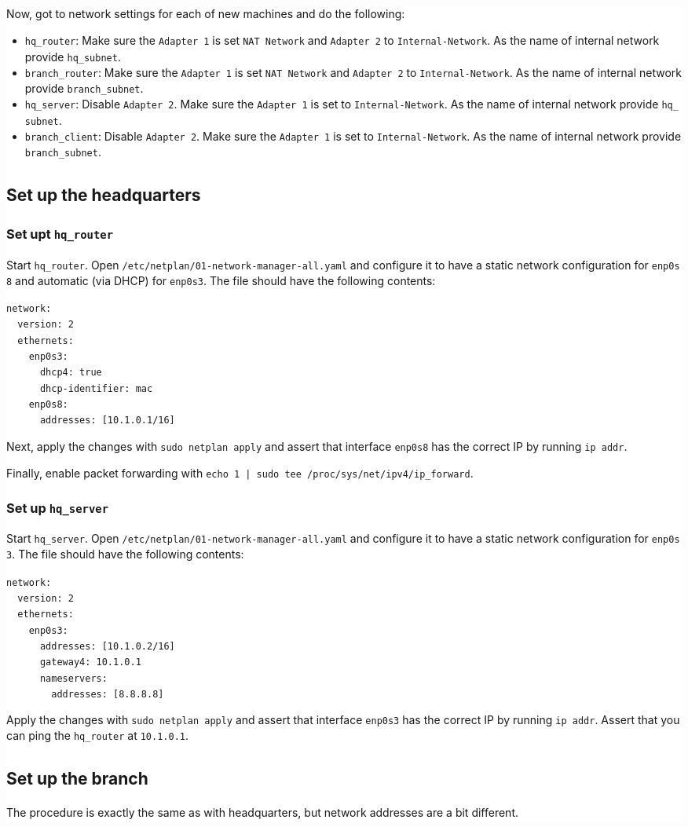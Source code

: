 Now, got to network settings for each of new machines and do the following:

*   `hq_router`: Make sure the `Adapter 1` is set `NAT Network` and `Adapter 2` to `Internal-Network`. As the name of internal network provide `hq_subnet`.
*   `branch_router`: Make sure the `Adapter 1` is set `NAT Network` and `Adapter 2` to `Internal-Network`. As the name of internal network provide `branch_subnet`.
*   `hq_server`: Disable `Adapter 2`. Make sure the `Adapter 1` is set to `Internal-Network`. As the name of internal network provide `hq_subnet`.
*   `branch_client`: Disable `Adapter 2`. Make sure the `Adapter 1` is set to `Internal-Network`. As the name of internal network provide `branch_subnet`.

## Set up the headquarters

### Set upt `hq_router`

Start `hq_router`. Open `/etc/netplan/01-network-manager-all.yaml` and configure it to have a static network configuration for `enp0s8` and automatic (via DHCP) for `enp0s3`. The file should have the following contents:

    network:
      version: 2
      ethernets:
        enp0s3:
          dhcp4: true
          dhcp-identifier: mac
        enp0s8:
          addresses: [10.1.0.1/16]

Next, apply the changes with `sudo netplan apply` and assert that interface `enp0s8` has the correct IP by running `ip addr`.

Finally, enable packet forwarding with `echo 1 | sudo tee /proc/sys/net/ipv4/ip_forward`.

### Set up `hq_server`

Start `hq_server`. Open `/etc/netplan/01-network-manager-all.yaml` and configure it to have a static network configuration for `enp0s3`. The file should have the following contents:

    network:
      version: 2
      ethernets:
        enp0s3:
          addresses: [10.1.0.2/16]
          gateway4: 10.1.0.1
          nameservers:
            addresses: [8.8.8.8]

Apply the changes with `sudo netplan apply` and assert that interface `enp0s3` has the correct IP by running `ip addr`. Assert that you can ping the `hq_router` at `10.1.0.1`.

## Set up the branch

The procedure is exactly the same as with headquarters, but network addresses are a bit different.

